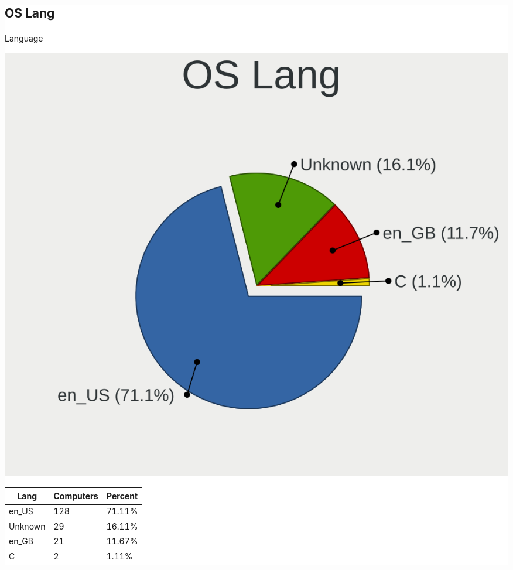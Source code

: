 OS Lang
-------

Language

![OS Lang](./All/images/pie_chart/os_lang.svg)


| Lang    | Computers | Percent |
|---------|-----------|---------|
| en_US   | 128       | 71.11%  |
| Unknown | 29        | 16.11%  |
| en_GB   | 21        | 11.67%  |
| C       | 2         | 1.11%   |
